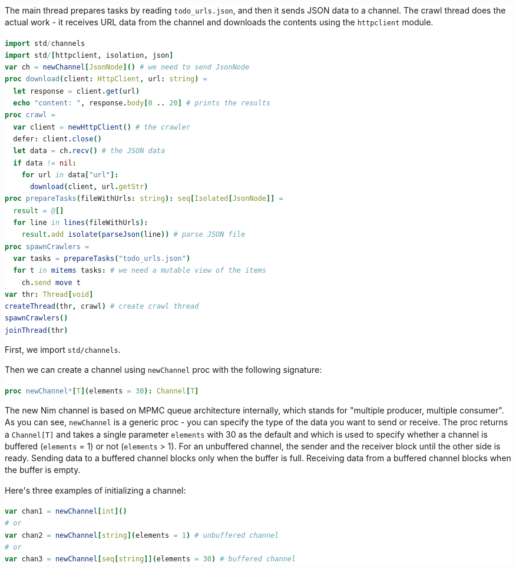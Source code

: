 The main thread prepares tasks by reading `todo_urls.json`, and then it sends JSON data to a channel. The crawl thread does the actual work - it receives URL data from the channel and downloads the contents using the `httpclient` module.

```nim
import std/channels
import std/[httpclient, isolation, json]
var ch = newChannel[JsonNode]() # we need to send JsonNode
proc download(client: HttpClient, url: string) =
  let response = client.get(url)
  echo "content: ", response.body[0 .. 20] # prints the results
proc crawl =
  var client = newHttpClient() # the crawler
  defer: client.close()
  let data = ch.recv() # the JSON data
  if data != nil:
    for url in data["url"]:
      download(client, url.getStr)
proc prepareTasks(fileWithUrls: string): seq[Isolated[JsonNode]] =
  result = @[]
  for line in lines(fileWithUrls):
    result.add isolate(parseJson(line)) # parse JSON file
proc spawnCrawlers =
  var tasks = prepareTasks("todo_urls.json")
  for t in mitems tasks: # we need a mutable view of the items
    ch.send move t
var thr: Thread[void]
createThread(thr, crawl) # create crawl thread
spawnCrawlers()
joinThread(thr)
```

First, we import `std/channels`.

Then we can create a channel using `newChannel` proc with the following signature:
```nim
proc newChannel*[T](elements = 30): Channel[T]
```
The new Nim channel is based on MPMC queue architecture internally, which stands for "multiple producer, multiple consumer". As you can see, `newChannel` is a generic proc - you can specify the type of the data you want to send or receive. The proc returns a `Channel[T]` and takes a single parameter `elements` with 30 as the default and which is used to specify whether a channel is buffered (`elements` = 1) or not (`elements` > 1). For an unbuffered channel, the sender and the receiver block until the other side is ready. Sending data to a buffered channel blocks only when the buffer is full. Receiving data from a buffered channel blocks when the buffer is empty.

Here's three examples of initializing a channel:

```nim
var chan1 = newChannel[int]()
# or
var chan2 = newChannel[string](elements = 1) # unbuffered channel
# or
var chan3 = newChannel[seq[string]](elements = 30) # buffered channel
```

